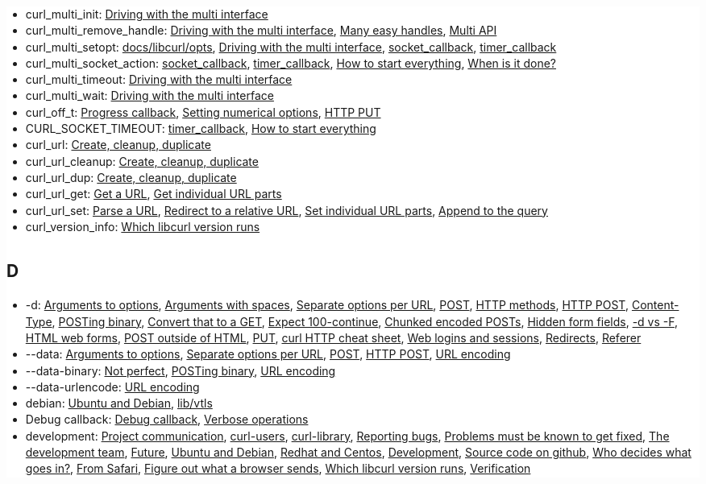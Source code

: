  - curl_multi_init: [Driving with the multi interface](libcurl-drive-multi.md#driving-with-the-multi-interface)
 - curl_multi_remove_handle: [Driving with the multi interface](libcurl-drive-multi.md#driving-with-the-multi-interface), [Many easy handles](libcurl-drive-multi-socket.md#many-easy-handles), [Multi API](libcurl-cleanup.md#multi-api)
 - curl_multi_setopt: [docs/libcurl/opts](sourcecode-layout.md#docs/libcurl/opts), [Driving with the multi interface](libcurl-drive-multi.md#driving-with-the-multi-interface), [socket_callback](libcurl-drive-multi-socket.md#socket_callback), [timer_callback](libcurl-drive-multi-socket.md#timer_callback)
 - curl_multi_socket_action: [socket_callback](libcurl-drive-multi-socket.md#socket_callback), [timer_callback](libcurl-drive-multi-socket.md#timer_callback), [How to start everything](libcurl-drive-multi-socket.md#how-to-start-everything), [When is it done?](libcurl-drive-multi-socket.md#when-is-it-done?)
 - curl_multi_timeout: [Driving with the multi interface](libcurl-drive-multi.md#driving-with-the-multi-interface)
 - curl_multi_wait: [Driving with the multi interface](libcurl-drive-multi.md#driving-with-the-multi-interface)
 - curl_off_t: [Progress callback](callback-progress.md#progress-callback), [Setting numerical options](libcurl-options.md#setting-numerical-options), [HTTP PUT](libcurl-http-upload.md#http-put)
 - CURL_SOCKET_TIMEOUT: [timer_callback](libcurl-drive-multi-socket.md#timer_callback), [How to start everything](libcurl-drive-multi-socket.md#how-to-start-everything)
 - curl_url: [Create, cleanup, duplicate](libcurl-url.md#create,-cleanup,-duplicate)
 - curl_url_cleanup: [Create, cleanup, duplicate](libcurl-url.md#create,-cleanup,-duplicate)
 - curl_url_dup: [Create, cleanup, duplicate](libcurl-url.md#create,-cleanup,-duplicate)
 - curl_url_get: [Get a URL](libcurl-url.md#get-a-url), [Get individual URL parts](libcurl-url.md#get-individual-url-parts)
 - curl_url_set: [Parse a URL](libcurl-url.md#parse-a-url), [Redirect to a relative URL](libcurl-url.md#redirect-to-a-relative-url), [Set individual URL parts](libcurl-url.md#set-individual-url-parts), [Append to the query](libcurl-url.md#append-to-the-query)
 - curl_version_info: [Which libcurl version runs](libcurl-api.md#which-libcurl-version-runs)
## D
 - -d: [Arguments to options](cmdline-options.md#arguments-to-options), [Arguments with spaces](cmdline-options.md#arguments-with-spaces), [Separate options per URL](cmdline-urls.md#separate-options-per-url), [POST](usingcurl-uploads.md#post), [HTTP methods](http.md#http-methods), [HTTP POST](http-post.md#http-post), [Content-Type](http-post.md#content-type), [POSTing binary](http-post.md#posting-binary), [Convert that to a GET](http-post.md#convert-that-to-a-get), [Expect 100-continue](http-post.md#expect-100-continue), [Chunked encoded POSTs](http-post.md#chunked-encoded-posts), [Hidden form fields](http-post.md#hidden-form-fields), [-d vs -F](http-postvspost.md#d-vs--f), [HTML web forms](http-postvspost.md#html-web-forms), [POST outside of HTML](http-postvspost.md#post-outside-of-html), [PUT](http-put.md#put), [curl HTTP cheat sheet](http-cheatsheet.md#curl-http-cheat-sheet), [Web logins and sessions](http-browserlike.md#web-logins-and-sessions), [Redirects](http-browserlike.md#redirects), [Referer](http-browserlike.md#referer)
 - --data: [Arguments to options](cmdline-options.md#arguments-to-options), [Separate options per URL](cmdline-urls.md#separate-options-per-url), [POST](usingcurl-uploads.md#post), [HTTP POST](http-post.md#http-post), [URL encoding](http-post.md#url-encoding)
 - --data-binary: [Not perfect](usingcurl-copyas.md#not-perfect), [POSTing binary](http-post.md#posting-binary), [URL encoding](http-post.md#url-encoding)
 - --data-urlencode: [URL encoding](http-post.md#url-encoding)
 - debian: [Ubuntu and Debian](get-curl-linux.md#ubuntu-and-debian), [lib/vtls](sourcecode-layout.md#lib/vtls)
 - Debug callback: [Debug callback](callback-debug.md#debug-callback), [Verbose operations](libcurl-verbose.md#verbose-operations)
 - development: [Project communication](curl-comm.md#project-communication), [curl-users](curl-maillists.md#curl-users), [curl-library](curl-maillists.md#curl-library), [Reporting bugs](curl-bugs.md#reporting-bugs), [Problems must be known to get fixed](curl-bugs.md#problems-must-be-known-to-get-fixed), [The development team](curl-devteam.md#the-development-team), [Future](curl-future.md#future), [Ubuntu and Debian](get-curl-linux.md#ubuntu-and-debian), [Redhat and Centos](get-curl-linux.md#redhat-and-centos), [Development](opensource-devel.md#development), [Source code on github](opensource-devel.md#source-code-on-github), [Who decides what goes in?](sourcecode-contributing.md#who-decides-what-goes-in?), [From Safari](usingcurl-copyas.md#from-safari), [Figure out what a browser sends](http-post.md#figure-out-what-a-browser-sends), [Which libcurl version runs](libcurl-api.md#which-libcurl-version-runs), [Verification](libcurl-tlsoptions.md#verification)